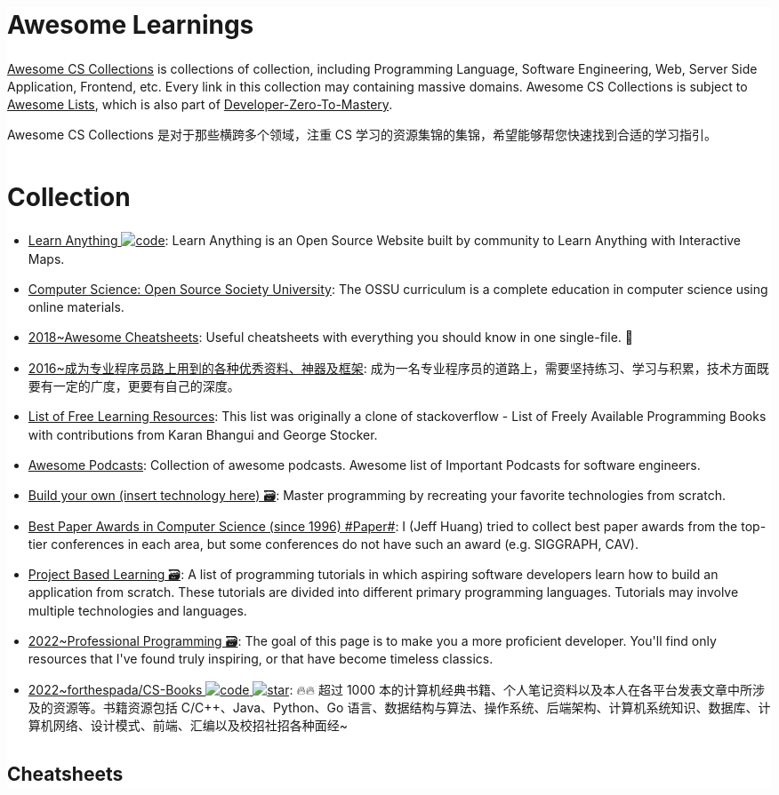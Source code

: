 # Awesome Learnings

[Awesome CS Collections](https://parg.co/ddq) is collections of collection, including Programming Language, Software Engineering, Web, Server Side Application, Frontend, etc. Every link in this collection may containing massive domains. Awesome CS Collections is subject to [Awesome Lists](https://github.com/wx-chevalier/Awesome-Lists/), which is also part of [Developer-Zero-To-Mastery](https://github.com/wx-chevalier/Developer-Zero-To-Mastery).

Awesome CS Collections 是对于那些横跨多个领域，注重 CS 学习的资源集锦的集锦，希望能够帮您快速找到合适的学习指引。

# Collection

- [Learn Anything ![code](https://ng-tech.icu/assets/code.svg)](https://github.com/learn-anything/learn-anything): Learn Anything is an Open Source Website built by community to Learn Anything with Interactive Maps.

- [Computer Science: Open Source Society University](https://github.com/ossu/computer-science): The OSSU curriculum is a complete education in computer science using online materials.

- [2018~Awesome Cheatsheets](https://github.com/LeCoupa/awesome-cheatsheets): Useful cheatsheets with everything you should know in one single-file. 🚀

- [2016~成为专业程序员路上用到的各种优秀资料、神器及框架](https://github.com/stanzhai/be-a-professional-programmer): 成为一名专业程序员的道路上，需要坚持练习、学习与积累，技术方面既要有一定的广度，更要有自己的深度。

- [List of Free Learning Resources](https://github.com/EbookFoundation/free-programming-books): This list was originally a clone of stackoverflow - List of Freely Available Programming Books with contributions from Karan Bhangui and George Stocker.

- [Awesome Podcasts](https://github.com/rShetty/awesome-podcasts): Collection of awesome podcasts. Awesome list of Important Podcasts for software engineers.

- [Build your own (insert technology here) 🗃️](https://github.com/danistefanovic/build-your-own-x#): Master programming by recreating your favorite technologies from scratch.

- [Best Paper Awards in Computer Science (since 1996) #Paper#](https://jeffhuang.com/best_paper_awards.html): I (Jeff Huang) tried to collect best paper awards from the top-tier conferences in each area, but some conferences do not have such an award (e.g. SIGGRAPH, CAV).

- [Project Based Learning 🗃️](https://github.com/practical-tutorials/project-based-learning#rust): A list of programming tutorials in which aspiring software developers learn how to build an application from scratch. These tutorials are divided into different primary programming languages. Tutorials may involve multiple technologies and languages.

- [2022~Professional Programming 🗃️](https://github.com/charlax/professional-programming): The goal of this page is to make you a more proficient developer. You'll find only resources that I've found truly inspiring, or that have become timeless classics.

- [2022~forthespada/CS-Books ![code](https://ng-tech.icu/assets/code.svg) ![star](https://img.shields.io/github/stars/https://github.com/forthespada/CS-Books)](https://github.com/https://github.com/forthespada/CS-Books): 🔥🔥 超过 1000 本的计算机经典书籍、个人笔记资料以及本人在各平台发表文章中所涉及的资源等。书籍资源包括 C/C++、Java、Python、Go 语言、数据结构与算法、操作系统、后端架构、计算机系统知识、数据库、计算机网络、设计模式、前端、汇编以及校招社招各种面经~

## Cheatsheets
